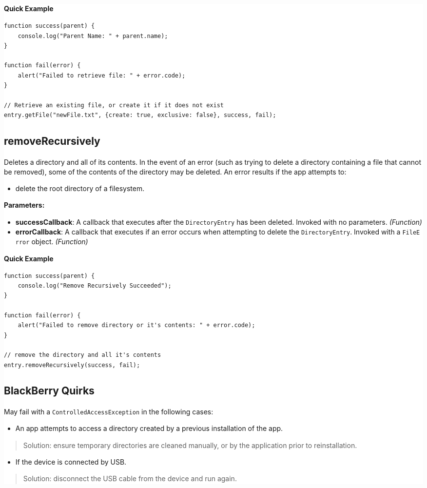 __Quick Example__

    function success(parent) {
        console.log("Parent Name: " + parent.name);
    }

    function fail(error) {
        alert("Failed to retrieve file: " + error.code);
    }

    // Retrieve an existing file, or create it if it does not exist
    entry.getFile("newFile.txt", {create: true, exclusive: false}, success, fail);

removeRecursively
-----------------

Deletes a directory and all of its contents.  In the event of an error (such as trying to delete
a directory containing a file that cannot be removed), some of the contents of the directory may
be deleted.   An error results if the app attempts to:

- delete the root directory of a filesystem.

__Parameters:__

- __successCallback__: A callback that executes after the `DirectoryEntry` has been deleted.  Invoked with no parameters. _(Function)_
- __errorCallback__: A callback that executes if an error occurs when attempting to delete the `DirectoryEntry`. Invoked with a `FileError` object. _(Function)_

__Quick Example__

    function success(parent) {
        console.log("Remove Recursively Succeeded");
    }

    function fail(error) {
        alert("Failed to remove directory or it's contents: " + error.code);
    }

    // remove the directory and all it's contents
    entry.removeRecursively(success, fail);

BlackBerry Quirks
-----------------

May fail with a `ControlledAccessException` in the following cases:

- An app attempts to access a directory created by a previous installation of the app.

> Solution: ensure temporary directories are cleaned manually, or by the application prior to reinstallation.

- If the device is connected by USB.

> Solution: disconnect the USB cable from the device and run again.

